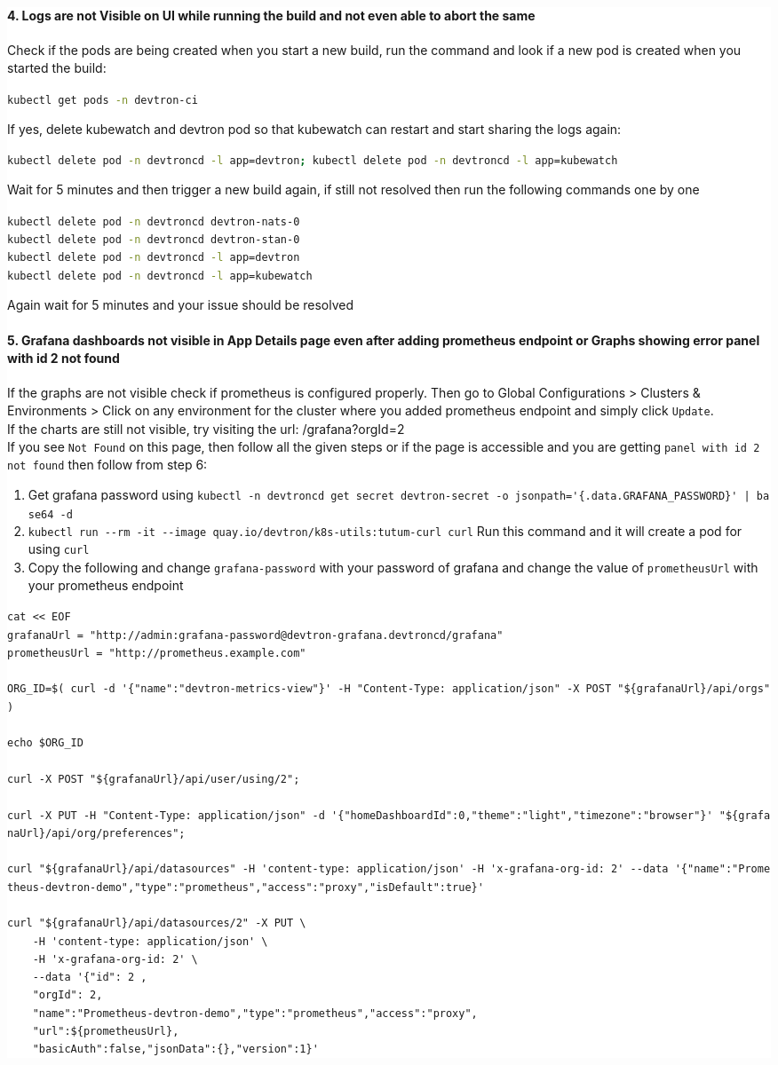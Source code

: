 #### 4. Logs are not Visible on UI while running the build and not even able to abort the same

Check if the pods are being created when you start a new build, run the command and look if a new pod is created when you started the build:
```bash
kubectl get pods -n devtron-ci
```
If yes, delete kubewatch and devtron pod so that kubewatch can restart and start sharing the logs again:
```bash
kubectl delete pod -n devtroncd -l app=devtron; kubectl delete pod -n devtroncd -l app=kubewatch
```
Wait for 5 minutes and then trigger a new build again, if still not resolved then run the following commands one by one
```bash
kubectl delete pod -n devtroncd devtron-nats-0
kubectl delete pod -n devtroncd devtron-stan-0
kubectl delete pod -n devtroncd -l app=devtron
kubectl delete pod -n devtroncd -l app=kubewatch
```
Again wait for 5 minutes and your issue should be resolved

#### 5. Grafana dashboards not visible in App Details page even after adding prometheus endpoint or Graphs showing error panel with id 2 not found

If the graphs are not visible check if prometheus is configured properly. Then go to Global Configurations > Clusters & Environments > Click on any environment for the cluster where you added prometheus endpoint and simply click `Update`.  
If the charts are still not visible, try visiting the url: <devtron-url>/grafana?orgId=2  
If you see `Not Found` on this page, then follow all the given steps or if the page is accessible and you are getting `panel with id 2 not found` then follow from step 6:  
1. Get grafana password using `kubectl -n devtroncd get secret devtron-secret -o jsonpath='{.data.GRAFANA_PASSWORD}' | base64 -d`
2. `kubectl run --rm -it --image quay.io/devtron/k8s-utils:tutum-curl curl` Run this command and it will create a pod for using `curl`
3. Copy the following and change `grafana-password` with your password of grafana and change the value of `prometheusUrl` with your prometheus endpoint
```
cat << EOF
grafanaUrl = "http://admin:grafana-password@devtron-grafana.devtroncd/grafana"
prometheusUrl = "http://prometheus.example.com"

ORG_ID=$( curl -d '{"name":"devtron-metrics-view"}' -H "Content-Type: application/json" -X POST "${grafanaUrl}/api/orgs" )

echo $ORG_ID

curl -X POST "${grafanaUrl}/api/user/using/2";

curl -X PUT -H "Content-Type: application/json" -d '{"homeDashboardId":0,"theme":"light","timezone":"browser"}' "${grafanaUrl}/api/org/preferences";

curl "${grafanaUrl}/api/datasources" -H 'content-type: application/json' -H 'x-grafana-org-id: 2' --data '{"name":"Prometheus-devtron-demo","type":"prometheus","access":"proxy","isDefault":true}'

curl "${grafanaUrl}/api/datasources/2" -X PUT \
    -H 'content-type: application/json' \
    -H 'x-grafana-org-id: 2' \
    --data '{"id": 2 ,
    "orgId": 2,
    "name":"Prometheus-devtron-demo","type":"prometheus","access":"proxy",
    "url":${prometheusUrl},
    "basicAuth":false,"jsonData":{},"version":1}'
```